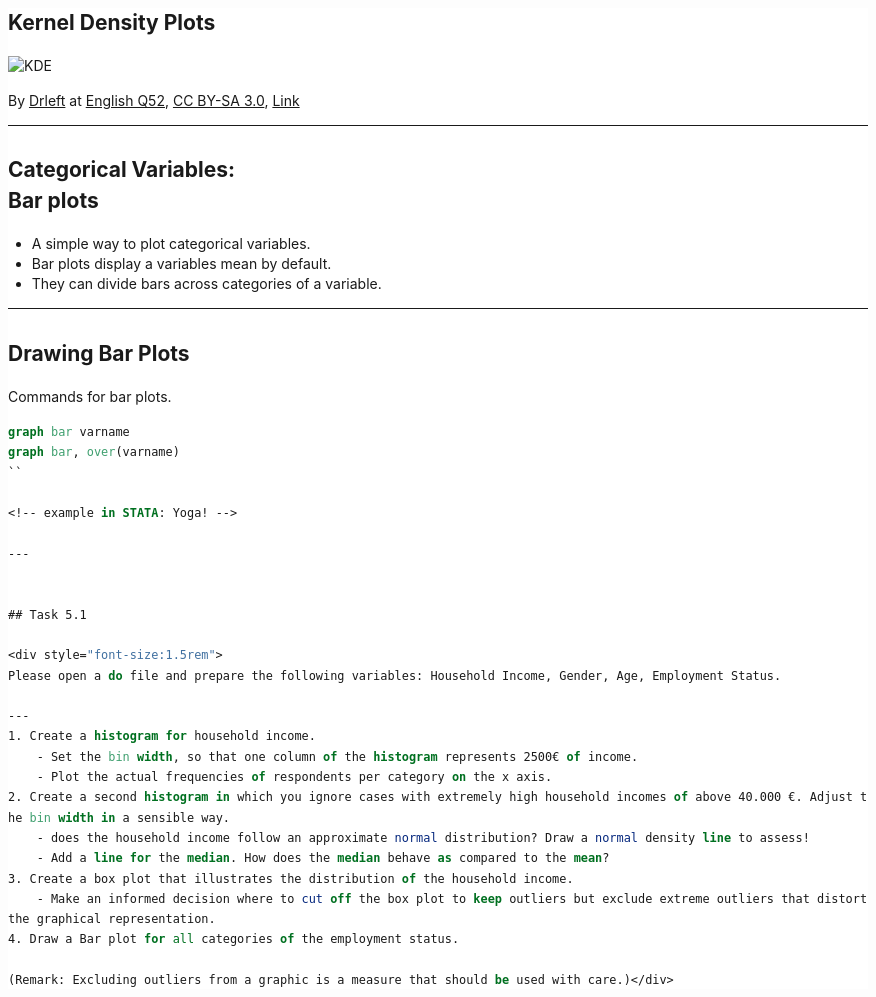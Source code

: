 ## Kernel Density Plots

![KDE](img/Comparison_of_1D_histogram_and_KDE.png)

<div style="font-size:1rem">
By <a href="https://en.wikipedia.org/wiki/User:Drleft" class="extiw" title="wikipedia:User:Drleft">Drleft</a> at <a href="https://en.wikipedia.org/wiki/" class="extiw" title="wikipedia:">English Q52</a>, <a href="https://creativecommons.org/licenses/by-sa/3.0" title="Creative Commons Attribution-Share Alike 3.0">CC BY-SA 3.0</a>, <a href="https://commons.wikimedia.org/w/index.php?curid=57332968">Link</a>
</div>

---

## Categorical Variables: <br> Bar plots

- A simple way to plot categorical variables.
- Bar plots display a variables mean by default.
- They can divide bars across categories of a variable.


---

## Drawing Bar Plots

Commands for bar plots.

```stata
graph bar varname
graph bar, over(varname)
``

<!-- example in STATA: Yoga! -->

---


## Task 5.1

<div style="font-size:1.5rem">
Please open a do file and prepare the following variables: Household Income, Gender, Age, Employment Status.

---
1. Create a histogram for household income.
    - Set the bin width, so that one column of the histogram represents 2500€ of income.
    - Plot the actual frequencies of respondents per category on the x axis.
2. Create a second histogram in which you ignore cases with extremely high household incomes of above 40.000 €. Adjust the bin width in a sensible way.
    - does the household income follow an approximate normal distribution? Draw a normal density line to assess!
    - Add a line for the median. How does the median behave as compared to the mean?
3. Create a box plot that illustrates the distribution of the household income.
    - Make an informed decision where to cut off the box plot to keep outliers but exclude extreme outliers that distort the graphical representation.
4. Draw a Bar plot for all categories of the employment status.

(Remark: Excluding outliers from a graphic is a measure that should be used with care.)</div>
